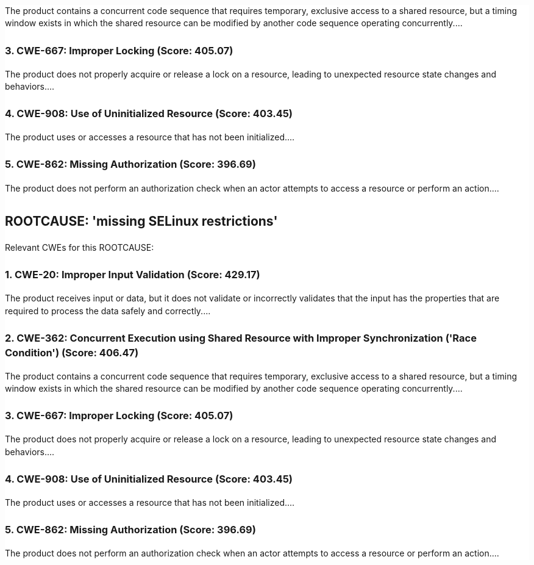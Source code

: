 The product contains a concurrent code sequence that requires temporary, exclusive access to a shared resource, but a timing window exists in which the shared resource can be modified by another code sequence operating concurrently....

### 3. CWE-667: Improper Locking (Score: 405.07)

The product does not properly acquire or release a lock on a resource, leading to unexpected resource state changes and behaviors....

### 4. CWE-908: Use of Uninitialized Resource (Score: 403.45)

The product uses or accesses a resource that has not been initialized....

### 5. CWE-862: Missing Authorization (Score: 396.69)

The product does not perform an authorization check when an actor attempts to access a resource or perform an action....

## ROOTCAUSE: 'missing SELinux restrictions'

Relevant CWEs for this ROOTCAUSE:

### 1. CWE-20: Improper Input Validation (Score: 429.17)

The product receives input or data, but it does
        not validate or incorrectly validates that the input has the
        properties that are required to process the data safely and
        correctly....

### 2. CWE-362: Concurrent Execution using Shared Resource with Improper Synchronization ('Race Condition') (Score: 406.47)

The product contains a concurrent code sequence that requires temporary, exclusive access to a shared resource, but a timing window exists in which the shared resource can be modified by another code sequence operating concurrently....

### 3. CWE-667: Improper Locking (Score: 405.07)

The product does not properly acquire or release a lock on a resource, leading to unexpected resource state changes and behaviors....

### 4. CWE-908: Use of Uninitialized Resource (Score: 403.45)

The product uses or accesses a resource that has not been initialized....

### 5. CWE-862: Missing Authorization (Score: 396.69)

The product does not perform an authorization check when an actor attempts to access a resource or perform an action....
